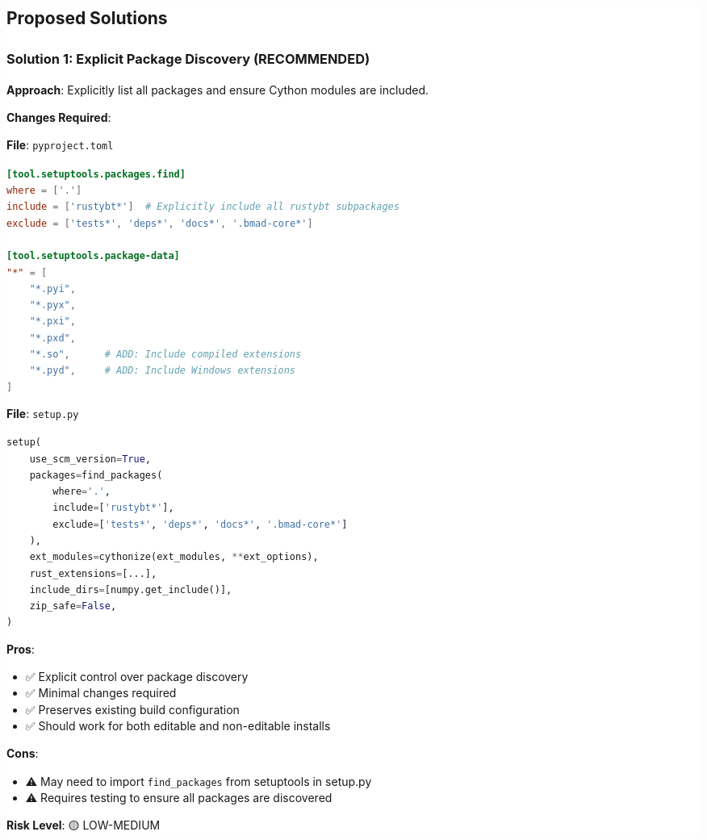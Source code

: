 ## Proposed Solutions

### Solution 1: Explicit Package Discovery (RECOMMENDED)

**Approach**: Explicitly list all packages and ensure Cython modules are included.

**Changes Required**:

**File**: `pyproject.toml`

```toml
[tool.setuptools.packages.find]
where = ['.']
include = ['rustybt*']  # Explicitly include all rustybt subpackages
exclude = ['tests*', 'deps*', 'docs*', '.bmad-core*']

[tool.setuptools.package-data]
"*" = [
    "*.pyi",
    "*.pyx",
    "*.pxi",
    "*.pxd",
    "*.so",      # ADD: Include compiled extensions
    "*.pyd",     # ADD: Include Windows extensions
]
```

**File**: `setup.py`

```python
setup(
    use_scm_version=True,
    packages=find_packages(
        where='.',
        include=['rustybt*'],
        exclude=['tests*', 'deps*', 'docs*', '.bmad-core*']
    ),
    ext_modules=cythonize(ext_modules, **ext_options),
    rust_extensions=[...],
    include_dirs=[numpy.get_include()],
    zip_safe=False,
)
```

**Pros**:
- ✅ Explicit control over package discovery
- ✅ Minimal changes required
- ✅ Preserves existing build configuration
- ✅ Should work for both editable and non-editable installs

**Cons**:
- ⚠️ May need to import `find_packages` from setuptools in setup.py
- ⚠️ Requires testing to ensure all packages are discovered

**Risk Level**: 🟡 LOW-MEDIUM
